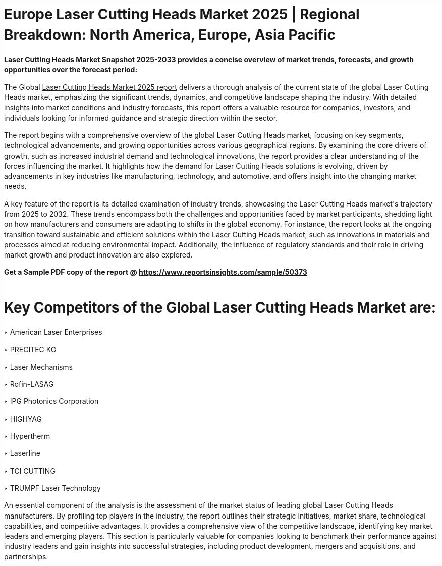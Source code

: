 # Europe Laser Cutting Heads Market 2025 | Regional Breakdown: North America, Europe, Asia Pacific

<strong>Laser Cutting Heads Market Snapshot 2025-2033 provides a concise overview of market trends, forecasts, and growth opportunities over the forecast period:</strong>

The Global <a href=https://www.reportsinsights.com/sample/50373>Laser Cutting Heads Market 2025 report</a> delivers a thorough analysis of the current state of the global Laser Cutting Heads market, emphasizing the significant trends, dynamics, and competitive landscape shaping the industry. With detailed insights into market conditions and industry forecasts, this report offers a valuable resource for companies, investors, and individuals looking for informed guidance and strategic direction within the sector.

The report begins with a comprehensive overview of the global Laser Cutting Heads market, focusing on key segments, technological advancements, and growing opportunities across various geographical regions. By examining the core drivers of growth, such as increased industrial demand and technological innovations, the report provides a clear understanding of the forces influencing the market. It highlights how the demand for Laser Cutting Heads solutions is evolving, driven by advancements in key industries like manufacturing, technology, and automotive, and offers insight into the changing market needs.

A key feature of the report is its detailed examination of industry trends, showcasing the Laser Cutting Heads market's trajectory from 2025 to 2032. These trends encompass both the challenges and opportunities faced by market participants, shedding light on how manufacturers and consumers are adapting to shifts in the global economy. For instance, the report looks at the ongoing transition toward sustainable and efficient solutions within the Laser Cutting Heads market, such as innovations in materials and processes aimed at reducing environmental impact. Additionally, the influence of regulatory standards and their role in driving market growth and product innovation are also explored.

<strong>Get a Sample PDF copy of the report @ <a href=https://www.reportsinsights.com/sample/50373>https://www.reportsinsights.com/sample/50373</a></strong>

# <strong>Key Competitors of the Global Laser Cutting Heads Market are:</strong>

‣ American Laser Enterprises

‣ PRECITEC KG

‣ Laser Mechanisms

‣ Rofin-LASAG

‣ IPG Photonics Corporation

‣ HIGHYAG

‣ Hypertherm

‣ Laserline

‣ TCI CUTTING

‣ TRUMPF Laser Technology

An essential component of the analysis is the assessment of the market status of leading global Laser Cutting Heads manufacturers. By profiling top players in the industry, the report outlines their strategic initiatives, market share, technological capabilities, and competitive advantages. It provides a comprehensive view of the competitive landscape, identifying key market leaders and emerging players. This section is particularly valuable for companies looking to benchmark their performance against industry leaders and gain insights into successful strategies, including product development, mergers and acquisitions, and partnerships.
